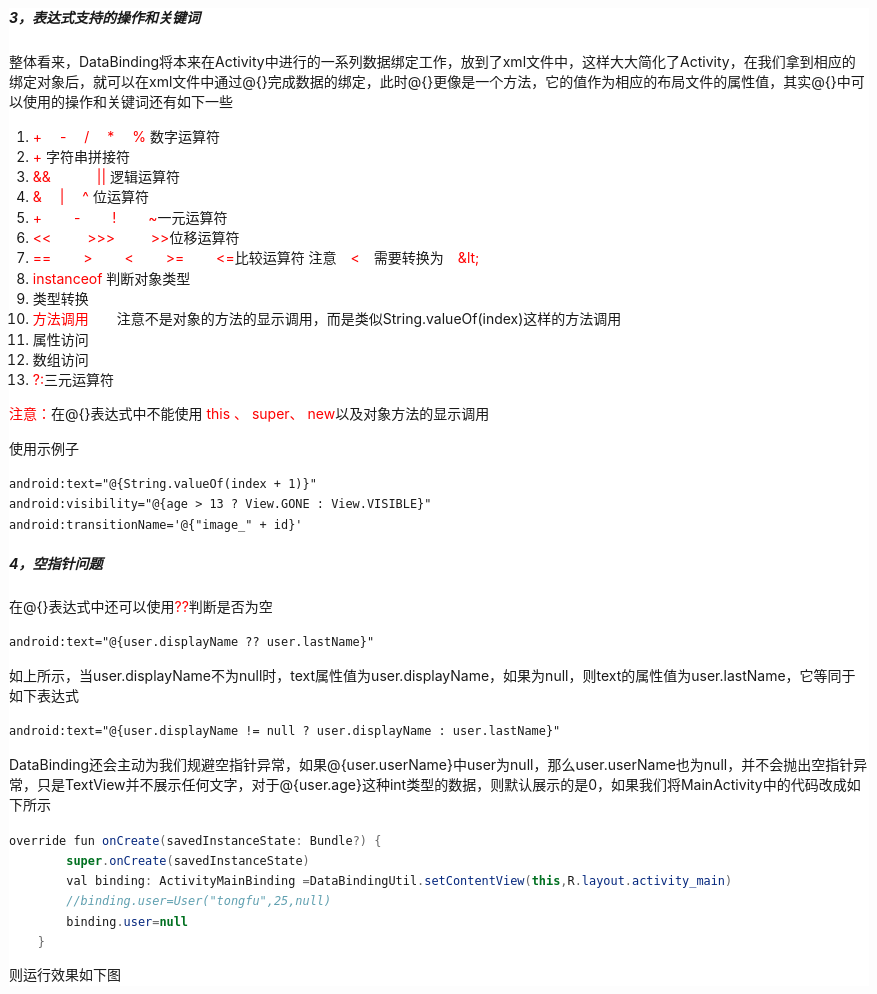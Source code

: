 ##### 3，表达式支持的操作和关键词

整体看来，DataBinding将本来在Activity中进行的一系列数据绑定工作，放到了xml文件中，这样大大简化了Activity，在我们拿到相应的绑定对象后，就可以在xml文件中通过@{}完成数据的绑定，此时@{}更像是一个方法，它的值作为相应的布局文件的属性值，其实@{}中可以使用的操作和关键词还有如下一些

1. <font color=red>+&emsp; - &emsp;/ &emsp;*&emsp; %</font>  数字运算符
2. <font color=red>+</font>	字符串拼接符
3. <font color=red>&& &emsp;&emsp;&emsp;||</font> 逻辑运算符
4. <font color=red>& &emsp;|&emsp; ^</font> 位运算符
5. <font color=red>+ &emsp;&emsp;- &emsp;&emsp;! &emsp;&emsp;~</font>一元运算符
6. <font color=red><< &emsp;&emsp; >>> &emsp;&emsp; >></font>位移运算符
7. <font color=red>==&emsp;&emsp; > &emsp;&emsp;< &emsp;&emsp;>= &emsp;&emsp;<=</font>比较运算符 注意<font color=red>&emsp;<&emsp;</font>需要转换为<font color=red>&emsp;\&lt;&emsp;</font>
8. <font color=red>instanceof</font> 判断对象类型
9. 类型转换
10. <font color=red>方法调用&emsp;&emsp;</font>注意不是对象的方法的显示调用，而是类似String.valueOf(index)这样的方法调用
11. 属性访问
12. 数组访问
13. <font color=red>?:</font>三元运算符

<font color=red>注意：</font>在@{}表达式中不能使用 <font color=red>this 、 super、 new</font>以及对象方法的显示调用

使用示例子

```xml
android:text="@{String.valueOf(index + 1)}"
android:visibility="@{age > 13 ? View.GONE : View.VISIBLE}"
android:transitionName='@{"image_" + id}'
```

##### 4，空指针问题

在@{}表达式中还可以使用<font color=red>??</font>判断是否为空

```xml
android:text="@{user.displayName ?? user.lastName}"
```
如上所示，当user.displayName不为null时，text属性值为user.displayName，如果为null，则text的属性值为user.lastName，它等同于如下表达式

```xml
android:text="@{user.displayName != null ? user.displayName : user.lastName}"
```
DataBinding还会主动为我们规避空指针异常，如果@{user.userName}中user为null，那么user.userName也为null，并不会抛出空指针异常，只是TextView并不展示任何文字，对于@{user.age}这种int类型的数据，则默认展示的是0，如果我们将MainActivity中的代码改成如下所示

```java
override fun onCreate(savedInstanceState: Bundle?) {
        super.onCreate(savedInstanceState)
        val binding: ActivityMainBinding =DataBindingUtil.setContentView(this,R.layout.activity_main)
        //binding.user=User("tongfu",25,null)
        binding.user=null
    }
```
则运行效果如下图
<div align=center>